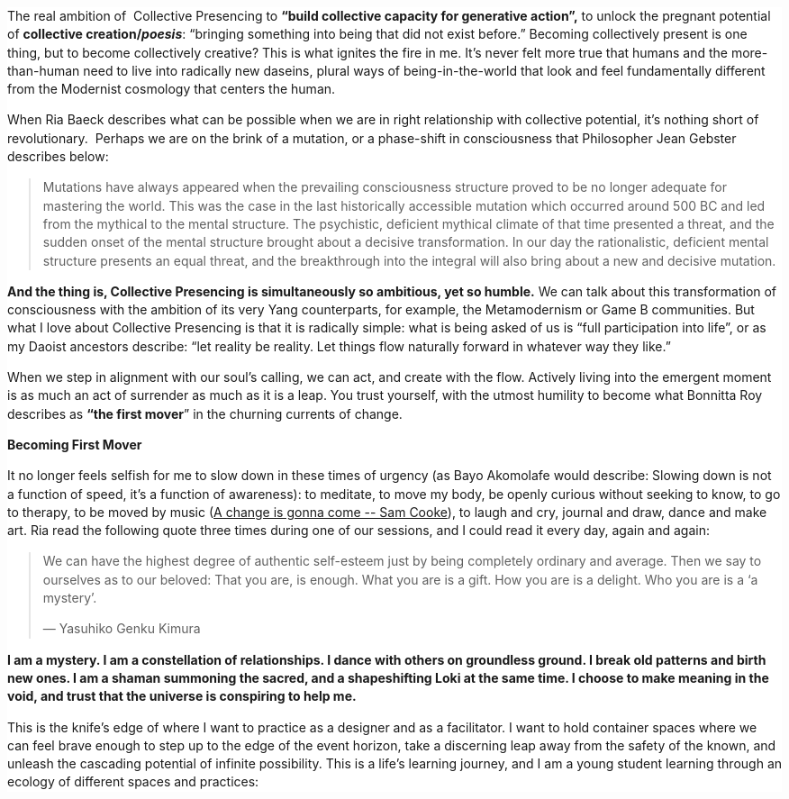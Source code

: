 The real ambition of  Collective Presencing to **“build collective capacity for generative action”,** to unlock the pregnant potential of **collective creation/*poesis***: “bringing something into being that did not exist before.” Becoming collectively present is one thing, but to become collectively creative? This is what ignites the fire in me. It’s never felt more true that humans and the more-than-human need to live into radically new daseins, plural ways of being-in-the-world that look and feel fundamentally different from the Modernist cosmology that centers the human. 

When Ria Baeck describes what can be possible when we are in right relationship with collective potential, it’s nothing short of revolutionary.  Perhaps we are on the brink of a mutation, or a phase-shift in consciousness that Philosopher Jean Gebster describes below: 

> Mutations have always appeared when the prevailing consciousness structure proved to be no longer adequate for mastering the world. This was the case in the last historically accessible mutation which occurred around 500 BC and led from the mythical to the mental structure. The psychistic, deficient mythical climate of that time presented a threat, and the sudden onset of the mental structure brought about a decisive transformation. In our day the rationalistic, deficient mental structure presents an equal threat, and the breakthrough into the integral will also bring about a new and decisive mutation.

**And the thing is, Collective Presencing is simultaneously so ambitious, yet so humble.** We can talk about this transformation of consciousness with the ambition of its very Yang counterparts, for example, the Metamodernism or Game B communities. But what I love about Collective Presencing is that it is radically simple: what is being asked of us is “full participation into life”, or as my Daoist ancestors describe: “let reality be reality. Let things flow naturally forward in whatever way they like.” 

When we step in alignment with our soul’s calling, we can act, and create with the flow. Actively living into the emergent moment is as much an act of surrender as much as it is a leap. You trust yourself, with the utmost humility to become what Bonnitta Roy describes as **“the first mover**” in the churning currents of change.

**Becoming First Mover** 

It no longer feels selfish for me to slow down in these times of urgency (as Bayo Akomolafe would describe: Slowing down is not a function of speed, it’s a function of awareness): to meditate, to move my body, be openly curious without seeking to know, to go to therapy, to be moved by music ([A change is gonna come -- Sam Cooke](https://www.youtube.com/watch?v=fPr3yvkHYsE)), to laugh and cry, journal and draw, dance and make art. Ria read the following quote three times during one of our sessions, and I could read it every day, again and again: 

> We can have the highest degree of authentic self-esteem just by being completely ordinary and average. Then we say to ourselves as to our beloved: That you are, is enough. What you are is a gift. How you are is a delight. Who you are is a ‘a mystery’.
>
> — Yasuhiko Genku Kimura

**I am a mystery. I am a constellation of relationships. I dance with others on groundless ground. I break old patterns and birth new ones. I am a shaman summoning the sacred, and a shapeshifting Loki at the same time. I choose to make meaning in the void, and trust that the universe is conspiring to help me.** 

This is the knife’s edge of where I want to practice as a designer and as a facilitator. I want to hold container spaces where we can feel brave enough to step up to the edge of the event horizon, take a discerning leap away from the safety of the known, and unleash the cascading potential of infinite possibility. This is a life’s learning journey, and I am a young student learning through an ecology of different spaces and practices: 
